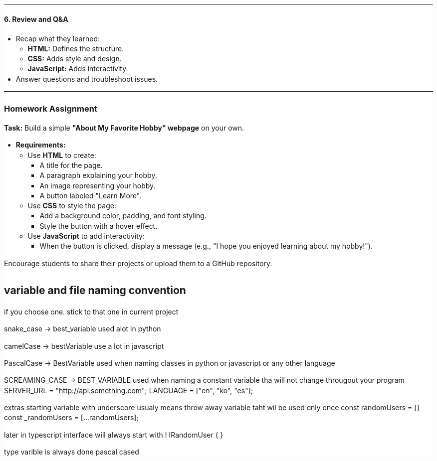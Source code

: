 
---

#### **6. Review and Q&A**

- Recap what they learned:
  - **HTML:** Defines the structure.
  - **CSS:** Adds style and design.
  - **JavaScript:** Adds interactivity.
- Answer questions and troubleshoot issues.

---

### **Homework Assignment**

**Task:** Build a simple **"About My Favorite Hobby" webpage** on your own.

- **Requirements:**
  - Use **HTML** to create:
    - A title for the page.
    - A paragraph explaining your hobby.
    - An image representing your hobby.
    - A button labeled "Learn More".
  - Use **CSS** to style the page:
    - Add a background color, padding, and font styling.
    - Style the button with a hover effect.
  - Use **JavaScript** to add interactivity:
    - When the button is clicked, display a message (e.g., "I hope you enjoyed learning about my hobby!").

Encourage students to share their projects or upload them to a GitHub repository.

## variable and file naming convention

if you choose one. stick to that one in current project

snake_case -> best_variable
used alot in python

camelCase -> bestVariable
use a lot in javascript

PascalCase -> BestVariable
used when naming classes in python or javascript or any other language

SCREAMING_CASE -> BEST_VARIABLE
used when naming a constant variable tha will not change througout your program
SERVER_URL = "http://api.something.com";
LANGUAGE = ["en", "ko", "es"];

extras
starting variable with underscore usualy means throw away variable taht wil be used only once
const randomUsers = []
const \_randomUsers = [...randomUsers];

later in typescript interface will always start with I
IRandomUser {
}

type varible is always done pascal cased
